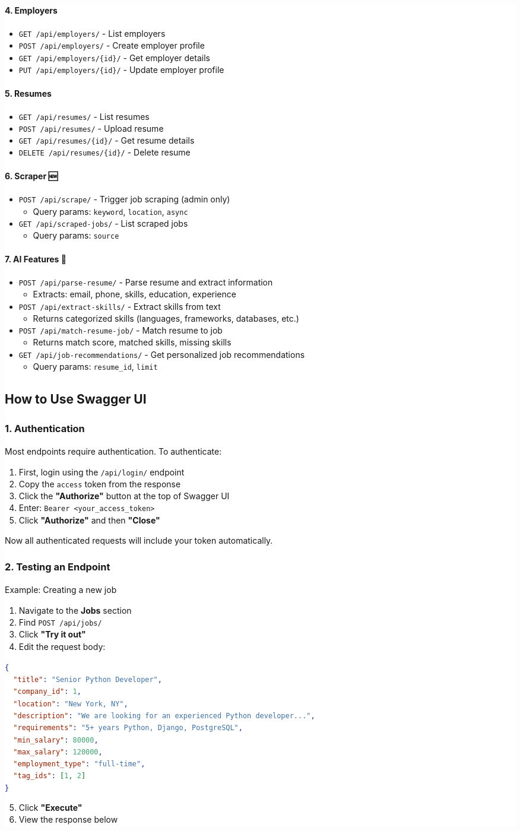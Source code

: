 #### 4. **Employers**
- `GET /api/employers/` - List employers
- `POST /api/employers/` - Create employer profile
- `GET /api/employers/{id}/` - Get employer details
- `PUT /api/employers/{id}/` - Update employer profile

#### 5. **Resumes**
- `GET /api/resumes/` - List resumes
- `POST /api/resumes/` - Upload resume
- `GET /api/resumes/{id}/` - Get resume details
- `DELETE /api/resumes/{id}/` - Delete resume

#### 6. **Scraper** 🆕
- `POST /api/scrape/` - Trigger job scraping (admin only)
  - Query params: `keyword`, `location`, `async`
- `GET /api/scraped-jobs/` - List scraped jobs
  - Query params: `source`

#### 7. **AI Features** 🤖
- `POST /api/parse-resume/` - Parse resume and extract information
  - Extracts: email, phone, skills, education, experience
- `POST /api/extract-skills/` - Extract skills from text
  - Returns categorized skills (languages, frameworks, databases, etc.)
- `POST /api/match-resume-job/` - Match resume to job
  - Returns match score, matched skills, missing skills
- `GET /api/job-recommendations/` - Get personalized job recommendations
  - Query params: `resume_id`, `limit`

## How to Use Swagger UI

### 1. **Authentication**

Most endpoints require authentication. To authenticate:

1. First, login using the `/api/login/` endpoint
2. Copy the `access` token from the response
3. Click the **"Authorize"** button at the top of Swagger UI
4. Enter: `Bearer <your_access_token>`
5. Click **"Authorize"** and then **"Close"**

Now all authenticated requests will include your token automatically.

### 2. **Testing an Endpoint**

Example: Creating a new job

1. Navigate to the **Jobs** section
2. Find `POST /api/jobs/`
3. Click **"Try it out"**
4. Edit the request body:
```json
{
  "title": "Senior Python Developer",
  "company_id": 1,
  "location": "New York, NY",
  "description": "We are looking for an experienced Python developer...",
  "requirements": "5+ years Python, Django, PostgreSQL",
  "min_salary": 80000,
  "max_salary": 120000,
  "employment_type": "full-time",
  "tag_ids": [1, 2]
}
```
5. Click **"Execute"**
6. View the response below
